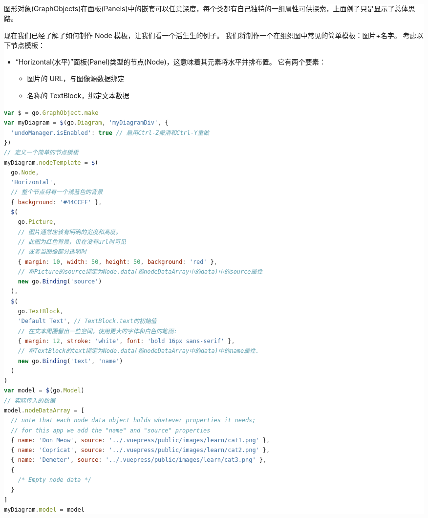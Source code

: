 图形对象(GraphObjects)在面板(Panels)中的嵌套可以任意深度，每个类都有自己独特的一组属性可供探索，上面例子只是显示了总体思路。

现在我们已经了解了如何制作 Node 模板，让我们看一个活生生的例子。 我们将制作一个在组织图中常见的简单模板：图片+名字。 考虑以下节点模板：

- “Horizontal(水平)”面板(Panel)类型的节点(Node)，这意味着其元素将水平并排布置。 它有两个要素：

  - 图片的 URL，与图像源数据绑定

  - 名称的 TextBlock，绑定文本数据

```js
var $ = go.GraphObject.make
var myDiagram = $(go.Diagram, 'myDiagramDiv', {
  'undoManager.isEnabled': true // 启用Ctrl-Z撤消和Ctrl-Y重做
})
// 定义一个简单的节点模板
myDiagram.nodeTemplate = $(
  go.Node,
  'Horizontal',
  // 整个节点将有一个浅蓝色的背景
  { background: '#44CCFF' },
  $(
    go.Picture,
    // 图片通常应该有明确的宽度和高度。
    // 此图为红色背景，仅在没有url时可见
    // 或者当图像部分透明时
    { margin: 10, width: 50, height: 50, background: 'red' },
    // 将Picture的source绑定为Node.data(指nodeDataArray中的data)中的source属性
    new go.Binding('source')
  ),
  $(
    go.TextBlock,
    'Default Text', // TextBlock.text的初始值
    // 在文本周围留出一些空间，使用更大的字体和白色的笔画:
    { margin: 12, stroke: 'white', font: 'bold 16px sans-serif' },
    // 将TextBlock的text绑定为Node.data(指nodeDataArray中的data)中的name属性.
    new go.Binding('text', 'name')
  )
)
var model = $(go.Model)
// 实际传入的数据
model.nodeDataArray = [
  // note that each node data object holds whatever properties it needs;
  // for this app we add the "name" and "source" properties
  { name: 'Don Meow', source: '../.vuepress/public/images/learn/cat1.png' },
  { name: 'Copricat', source: '../.vuepress/public/images/learn/cat2.png' },
  { name: 'Demeter', source: '../.vuepress/public/images/learn/cat3.png' },
  {
    /* Empty node data */
  }
]
myDiagram.model = model
```
